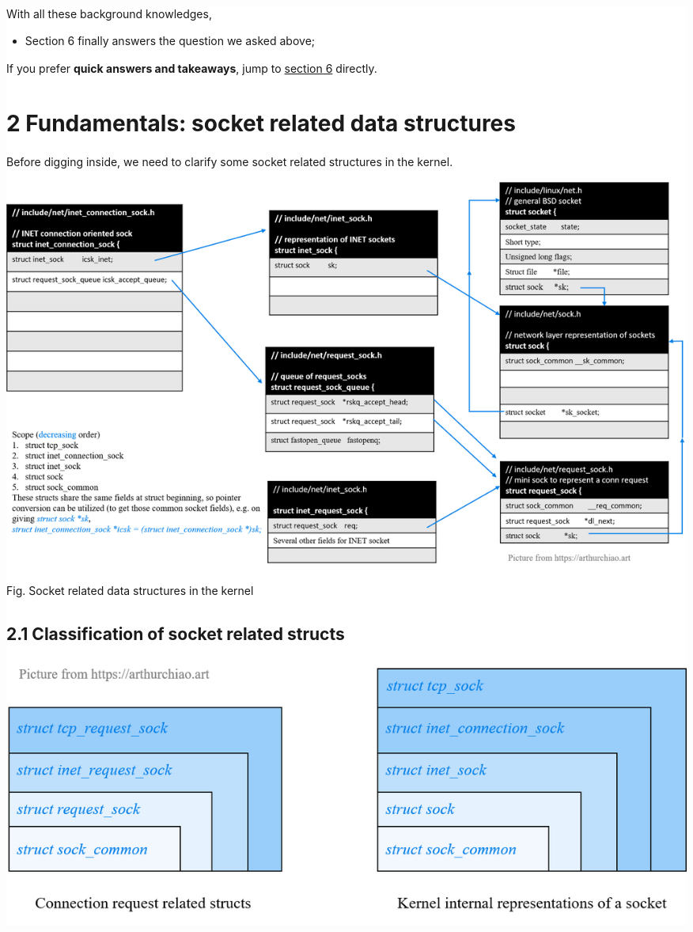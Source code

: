 With all these background knowledges,

- Section 6 finally answers the question we asked above;

If you prefer **quick answers and takeaways**, jump to [section 6](http://arthurchiao.art/blog/tcp-listen-a-tale-of-two-queues/#section_6) directly.

# 2 Fundamentals: socket related data structures

Before digging inside, we need to clarify some socket related structures in the kernel.

![img](tcp-listen-a-tale-of-two-queues.assets/socket-related-structs-16680435363924.png)

Fig. Socket related data structures in the kernel

## 2.1 Classification of socket related structs

![img](tcp-listen-a-tale-of-two-queues.assets/socket-structs-scope-16680435544147.png)
